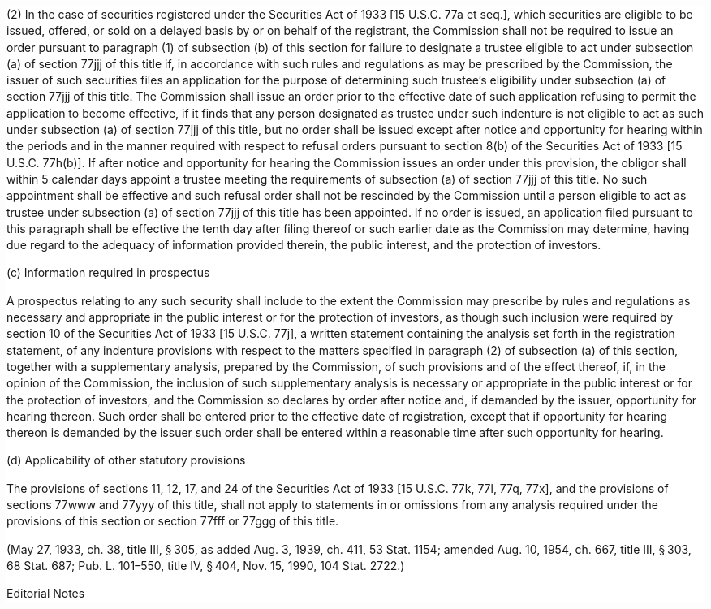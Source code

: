 (2)
 In the case of securities registered under the Securities Act of 1933 [15 U.S.C. 77a et seq.], which securities are eligible to be issued, offered, or sold on a delayed basis by or on behalf of the registrant, the Commission shall not be required to issue an order pursuant to paragraph (1) of subsection (b) of this section for failure to designate a trustee eligible to act under subsection (a) of section 77jjj of this title if, in accordance with such rules and regulations as may be prescribed by the Commission, the issuer of such securities files an application for the purpose of determining such trustee’s eligibility under subsection (a) of section 77jjj of this title. The Commission shall issue an order prior to the effective date of such application refusing to permit the application to become effective, if it finds that any person designated as trustee under such indenture is not eligible to act as such under subsection (a) of section 77jjj of this title, but no order shall be issued except after notice and opportunity for hearing within the periods and in the manner required with respect to refusal orders pursuant to section 8(b) of the Securities Act of 1933 [15 U.S.C. 77h(b)]. If after notice and opportunity for hearing the Commission issues an order under this provision, the obligor shall within 5 calendar days appoint a trustee meeting the requirements of subsection (a) of section 77jjj of this title. No such appointment shall be effective and such refusal order shall not be rescinded by the Commission until a person eligible to act as trustee under subsection (a) of section 77jjj of this title has been appointed. If no order is issued, an application filed pursuant to this paragraph shall be effective the tenth day after filing thereof or such earlier date as the Commission may determine, having due regard to the adequacy of information provided therein, the public interest, and the protection of investors.


(c) Information required in prospectus

A prospectus relating to any such security shall include to the extent the Commission may prescribe by rules and regulations as necessary and appropriate in the public interest or for the protection of investors, as though such inclusion were required by section 10 of the Securities Act of 1933 [15 U.S.C. 77j], a written statement containing the analysis set forth in the registration statement, of any indenture provisions with respect to the matters specified in paragraph (2) of subsection (a) of this section, together with a supplementary analysis, prepared by the Commission, of such provisions and of the effect thereof, if, in the opinion of the Commission, the inclusion of such supplementary analysis is necessary or appropriate in the public interest or for the protection of investors, and the Commission so declares by order after notice and, if demanded by the issuer, opportunity for hearing thereon. Such order shall be entered prior to the effective date of registration, except that if opportunity for hearing thereon is demanded by the issuer such order shall be entered within a reasonable time after such opportunity for hearing.


(d) Applicability of other statutory provisions

The provisions of sections 11, 12, 17, and 24 of the Securities Act of 1933 [15 U.S.C. 77k, 77l, 77q, 77x], and the provisions of sections 77www and 77yyy of this title, shall not apply to statements in or omissions from any analysis required under the provisions of this section or section 77fff or 77ggg of this title.


(May 27, 1933, ch. 38, title III, § 305, as added Aug. 3, 1939, ch. 411, 53 Stat. 1154; amended Aug. 10, 1954, ch. 667, title III, § 303, 68 Stat. 687; Pub. L. 101–550, title IV, § 404, Nov. 15, 1990, 104 Stat. 2722.)







Editorial Notes
